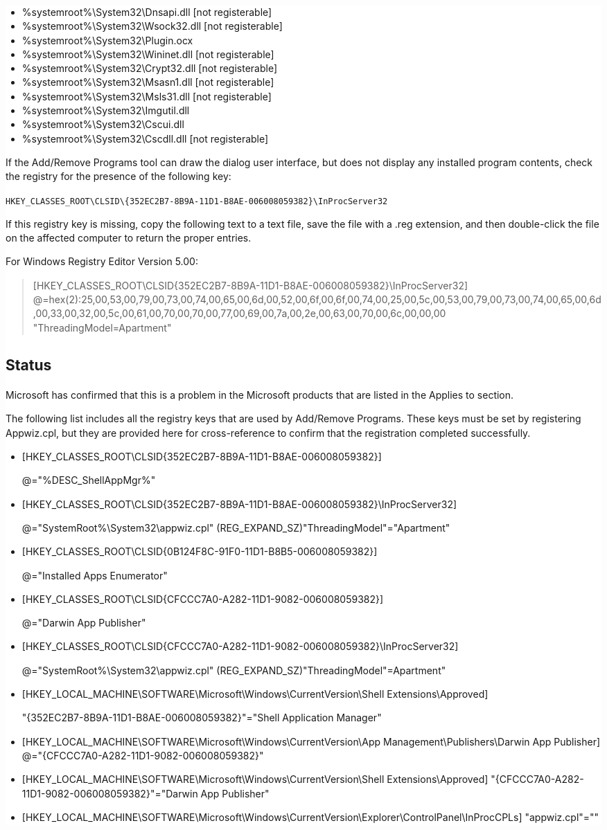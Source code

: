 - %systemroot%\System32\Dnsapi.dll [not registerable]
- %systemroot%\System32\Wsock32.dll [not registerable]
- %systemroot%\System32\Plugin.ocx
- %systemroot%\System32\Wininet.dll [not registerable]
- %systemroot%\System32\Crypt32.dll [not registerable]
- %systemroot%\System32\Msasn1.dll [not registerable]
- %systemroot%\System32\Msls31.dll [not registerable]
- %systemroot%\System32\Imgutil.dll
- %systemroot%\System32\Cscui.dll
- %systemroot%\System32\Cscdll.dll [not registerable]

If the Add/Remove Programs tool can draw the dialog user interface, but does not display any installed program contents, check the registry for the presence of the following key:

`HKEY_CLASSES_ROOT\CLSID\{352EC2B7-8B9A-11D1-B8AE-006008059382}\InProcServer32`

If this registry key is missing, copy the following text to a text file, save the file with a .reg extension, and then double-click the file on the affected computer to return the proper entries.

For Windows Registry Editor Version 5.00:

> [HKEY_CLASSES_ROOT\CLSID\{352EC2B7-8B9A-11D1-B8AE-006008059382}\InProcServer32]
@=hex(2):25,00,53,00,79,00,73,00,74,00,65,00,6d,00,52,00,6f,00,6f,00,74,00,25,00,5c,00,53,00,79,00,73,00,74,00,65,00,6d,00,33,00,32,00,5c,00,61,00,70,00,70,00,77,00,69,00,7a,00,2e,00,63,00,70,00,6c,00,00,00  
"ThreadingModel=Apartment"

## Status

Microsoft has confirmed that this is a problem in the Microsoft products that are listed in the Applies to section.

The following list includes all the registry keys that are used by Add/Remove Programs. These keys must be set by registering Appwiz.cpl, but they are provided here for cross-reference to confirm that the registration completed successfully.

- [HKEY_CLASSES_ROOT\CLSID\{352EC2B7-8B9A-11D1-B8AE-006008059382}]

    @="%DESC_ShellAppMgr%"
- [HKEY_CLASSES_ROOT\CLSID\{352EC2B7-8B9A-11D1-B8AE-006008059382}\InProcServer32]

    @="SystemRoot%\System32\appwiz.cpl" (REG_EXPAND_SZ)"ThreadingModel"="Apartment"
- [HKEY_CLASSES_ROOT\CLSID\{0B124F8C-91F0-11D1-B8B5-006008059382}]

    @="Installed Apps Enumerator"

- [HKEY_CLASSES_ROOT\CLSID\{CFCCC7A0-A282-11D1-9082-006008059382}]

    @="Darwin App Publisher"
- [HKEY_CLASSES_ROOT\CLSID\{CFCCC7A0-A282-11D1-9082-006008059382}\InProcServer32]

    @="SystemRoot%\System32\appwiz.cpl" (REG_EXPAND_SZ)"ThreadingModel"=Apartment"
- [HKEY_LOCAL_MACHINE\SOFTWARE\Microsoft\Windows\CurrentVersion\Shell Extensions\Approved]

    "{352EC2B7-8B9A-11D1-B8AE-006008059382}"="Shell Application Manager"

- [HKEY_LOCAL_MACHINE\SOFTWARE\Microsoft\Windows\CurrentVersion\App Management\Publishers\Darwin App Publisher]
@="{CFCCC7A0-A282-11D1-9082-006008059382}"
- [HKEY_LOCAL_MACHINE\SOFTWARE\Microsoft\Windows\CurrentVersion\Shell Extensions\Approved]
"{CFCCC7A0-A282-11D1-9082-006008059382}"="Darwin App Publisher"
- [HKEY_LOCAL_MACHINE\SOFTWARE\Microsoft\Windows\CurrentVersion\Explorer\ControlPanel\InProcCPLs]
"appwiz.cpl"=""
